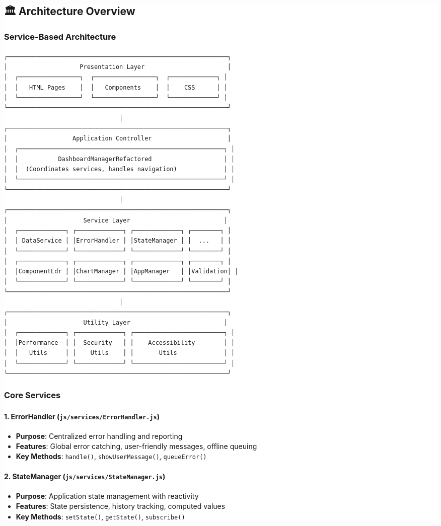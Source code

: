 
## 🏛️ Architecture Overview

### Service-Based Architecture

```
┌─────────────────────────────────────────────────────────────┐
│                    Presentation Layer                       │
│  ┌─────────────────┐  ┌─────────────────┐  ┌─────────────┐ │
│  │   HTML Pages    │  │   Components    │  │    CSS      │ │
│  └─────────────────┘  └─────────────────┘  └─────────────┘ │
└─────────────────────────────────────────────────────────────┘
                                │
┌─────────────────────────────────────────────────────────────┐
│                  Application Controller                     │
│  ┌─────────────────────────────────────────────────────────┐ │
│  │           DashboardManagerRefactored                    │ │
│  │  (Coordinates services, handles navigation)             │ │
│  └─────────────────────────────────────────────────────────┘ │
└─────────────────────────────────────────────────────────────┘
                                │
┌─────────────────────────────────────────────────────────────┐
│                     Service Layer                          │
│  ┌─────────────┐ ┌─────────────┐ ┌─────────────┐ ┌────────┐ │
│  │ DataService │ │ErrorHandler │ │StateManager │ │  ...   │ │
│  └─────────────┘ └─────────────┘ └─────────────┘ └────────┘ │
│  ┌─────────────┐ ┌─────────────┐ ┌─────────────┐ ┌────────┐ │
│  │ComponentLdr │ │ChartManager │ │AppManager   │ │Validation│ │
│  └─────────────┘ └─────────────┘ └─────────────┘ └────────┘ │
└─────────────────────────────────────────────────────────────┘
                                │
┌─────────────────────────────────────────────────────────────┐
│                     Utility Layer                          │
│  ┌─────────────┐ ┌─────────────┐ ┌─────────────────────────┐ │
│  │Performance  │ │  Security   │ │    Accessibility        │ │
│  │   Utils     │ │    Utils    │ │       Utils             │ │
│  └─────────────┘ └─────────────┘ └─────────────────────────┘ │
└─────────────────────────────────────────────────────────────┘
```

### Core Services

#### **1. ErrorHandler** (`js/services/ErrorHandler.js`)
- **Purpose**: Centralized error handling and reporting
- **Features**: Global error catching, user-friendly messages, offline queuing
- **Key Methods**: `handle()`, `showUserMessage()`, `queueError()`

#### **2. StateManager** (`js/services/StateManager.js`)
- **Purpose**: Application state management with reactivity
- **Features**: State persistence, history tracking, computed values
- **Key Methods**: `setState()`, `getState()`, `subscribe()`
